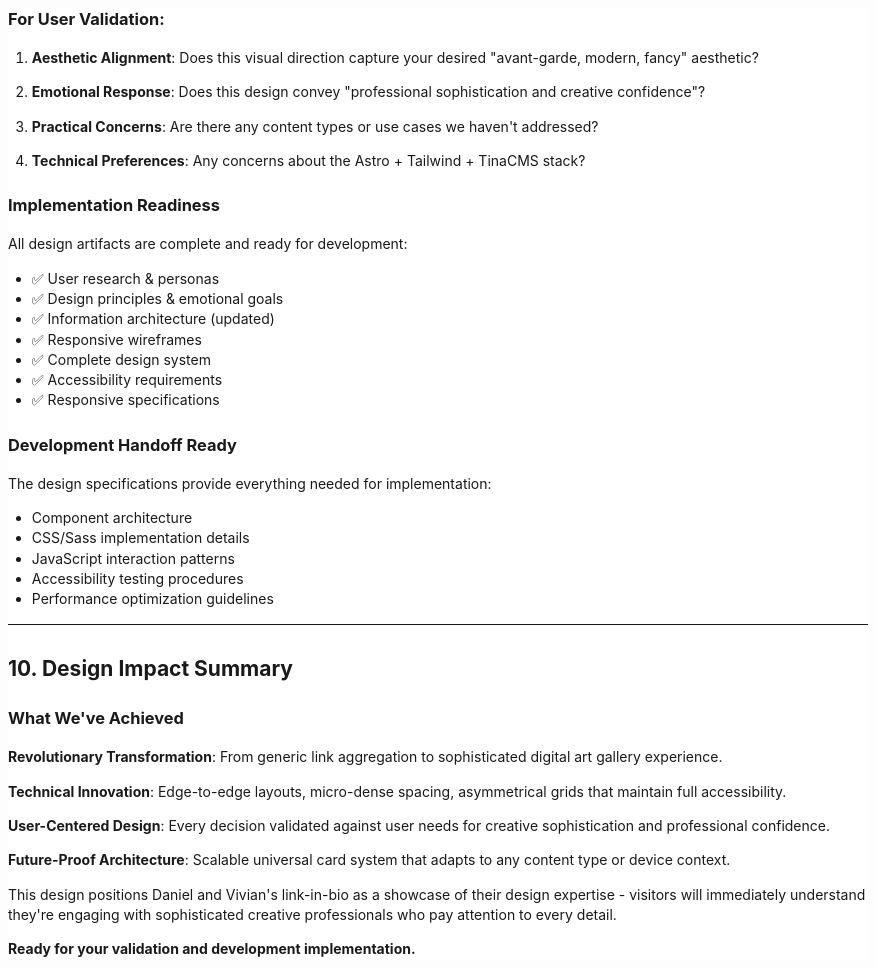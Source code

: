 ### For User Validation:

1. **Aesthetic Alignment**: Does this visual direction capture your desired "avant-garde, modern, fancy" aesthetic?

2. **Emotional Response**: Does this design convey "professional sophistication and creative confidence"?

3. **Practical Concerns**: Are there any content types or use cases we haven't addressed?

4. **Technical Preferences**: Any concerns about the Astro + Tailwind + TinaCMS stack?

### Implementation Readiness
All design artifacts are complete and ready for development:
- ✅ User research & personas
- ✅ Design principles & emotional goals  
- ✅ Information architecture (updated)
- ✅ Responsive wireframes
- ✅ Complete design system
- ✅ Accessibility requirements
- ✅ Responsive specifications

### Development Handoff Ready
The design specifications provide everything needed for implementation:
- Component architecture
- CSS/Sass implementation details
- JavaScript interaction patterns
- Accessibility testing procedures
- Performance optimization guidelines

---

## 10. Design Impact Summary

### What We've Achieved
**Revolutionary Transformation**: From generic link aggregation to sophisticated digital art gallery experience.

**Technical Innovation**: Edge-to-edge layouts, micro-dense spacing, asymmetrical grids that maintain full accessibility.

**User-Centered Design**: Every decision validated against user needs for creative sophistication and professional confidence.

**Future-Proof Architecture**: Scalable universal card system that adapts to any content type or device context.

This design positions Daniel and Vivian's link-in-bio as a showcase of their design expertise - visitors will immediately understand they're engaging with sophisticated creative professionals who pay attention to every detail.

**Ready for your validation and development implementation.**
